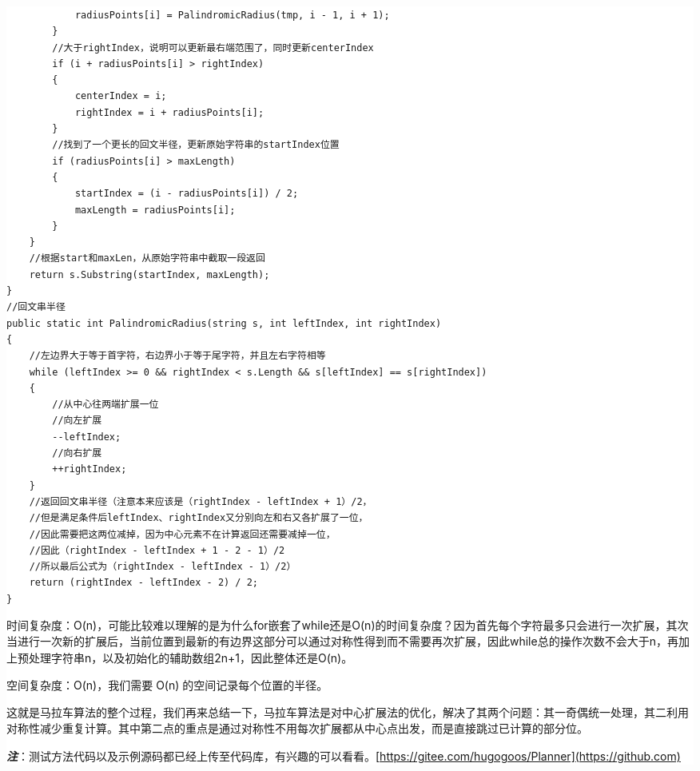 ```
            radiusPoints[i] = PalindromicRadius(tmp, i - 1, i + 1);
        }
        //大于rightIndex，说明可以更新最右端范围了，同时更新centerIndex
        if (i + radiusPoints[i] > rightIndex)
        {
            centerIndex = i;
            rightIndex = i + radiusPoints[i];
        }
        //找到了一个更长的回文半径，更新原始字符串的startIndex位置
        if (radiusPoints[i] > maxLength)
        {
            startIndex = (i - radiusPoints[i]) / 2;
            maxLength = radiusPoints[i];
        }
    }
    //根据start和maxLen，从原始字符串中截取一段返回
    return s.Substring(startIndex, maxLength);
}
//回文串半径
public static int PalindromicRadius(string s, int leftIndex, int rightIndex)
{
    //左边界大于等于首字符，右边界小于等于尾字符，并且左右字符相等
    while (leftIndex >= 0 && rightIndex < s.Length && s[leftIndex] == s[rightIndex])
    {
        //从中心往两端扩展一位
        //向左扩展
        --leftIndex;
        //向右扩展
        ++rightIndex;
    }
    //返回回文串半径（注意本来应该是（rightIndex - leftIndex + 1）/2，
    //但是满足条件后leftIndex、rightIndex又分别向左和右又各扩展了一位，
    //因此需要把这两位减掉，因为中心元素不在计算返回还需要减掉一位，
    //因此（rightIndex - leftIndex + 1 - 2 - 1）/2
    //所以最后公式为（rightIndex - leftIndex - 1）/2）  
    return (rightIndex - leftIndex - 2) / 2;
}

```

时间复杂度：O(n)，可能比较难以理解的是为什么for嵌套了while还是O(n)的时间复杂度？因为首先每个字符最多只会进行一次扩展，其次当进行一次新的扩展后，当前位置到最新的有边界这部分可以通过对称性得到而不需要再次扩展，因此while总的操作次数不会大于n，再加上预处理字符串n，以及初始化的辅助数组2n\+1，因此整体还是O(n)。


空间复杂度：O(n)，我们需要 O(n) 的空间记录每个位置的半径。


这就是马拉车算法的整个过程，我们再来总结一下，马拉车算法是对中心扩展法的优化，解决了其两个问题：其一奇偶统一处理，其二利用对称性减少重复计算。其中第二点的重点是通过对称性不用每次扩展都从中心点出发，而是直接跳过已计算的部分位。


***注***：测试方法代码以及示例源码都已经上传至代码库，有兴趣的可以看看。[https://gitee.com/hugogoos/Planner](https://github.com)


